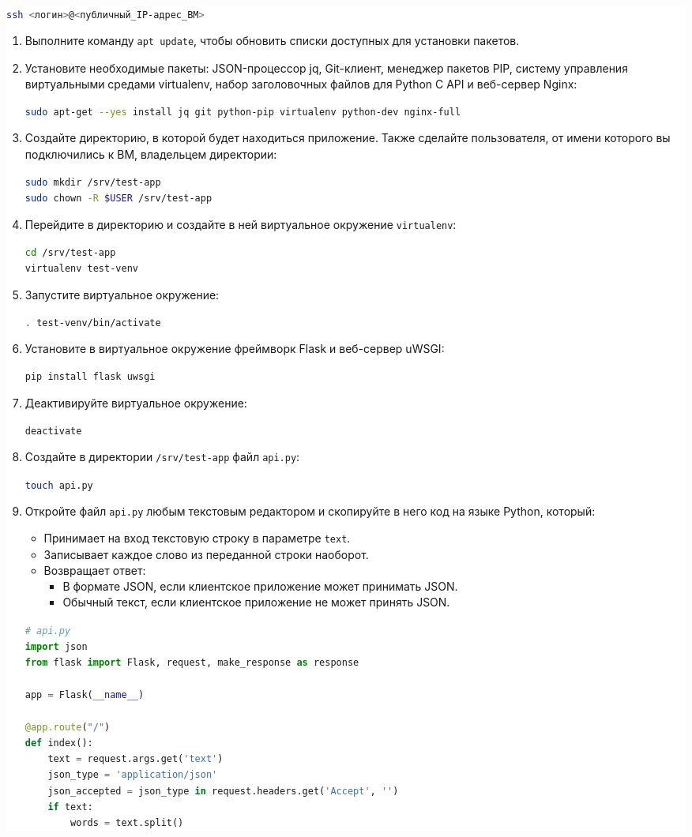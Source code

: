    ```bash
   ssh <логин>@<публичный_IP-адрес_ВМ>
   ```

1. Выполните команду `apt update`, чтобы обновить списки доступных для установки пакетов.
1. Установите необходимые пакеты: JSON-процессор jq, Git-клиент, менеджер пакетов PIP, систему управления виртуальными средами virtualenv, набор заголовочных файлов для Python C API и веб-сервер Nginx:

   ```bash
   sudo apt-get --yes install jq git python-pip virtualenv python-dev nginx-full
   ```

1. Создайте директорию, в которой будет находиться приложение. Также сделайте пользователя, от имени которого вы подключились к ВМ, владельцем директории:

   ```bash
   sudo mkdir /srv/test-app
   sudo chown -R $USER /srv/test-app
   ```

1. Перейдите в директорию и создайте в ней виртуальное окружение `virtualenv`:

   ```bash
   cd /srv/test-app
   virtualenv test-venv
   ```

1. Запустите виртуальное окружение:

   ```bash
   . test-venv/bin/activate
   ```

1. Установите в виртуальное окружение фреймворк Flask и веб-сервер uWSGI:

   ```bash
   pip install flask uwsgi
   ```

1. Деактивируйте виртуальное окружение:

   ```bash
   deactivate
   ```

1. Создайте в директории `/srv/test-app` файл `api.py`:

   ```bash
   touch api.py
   ```

1. Откройте файл `api.py` любым текстовым редактором и скопируйте в него код на языке Python, который:
   * Принимает на вход текстовую строку в параметре `text`.
   * Записывает каждое слово из переданной строки наоборот.
   * Возвращает ответ:
     * В формате JSON, если клиентское приложение может принимать JSON.
     * Обычный текст, если клиентское приложение не может принять JSON.

   ```python
   # api.py
   import json
   from flask import Flask, request, make_response as response

   app = Flask(__name__)

   @app.route("/")
   def index():
       text = request.args.get('text')
       json_type = 'application/json'
       json_accepted = json_type in request.headers.get('Accept', '')
       if text:
           words = text.split()
   ```